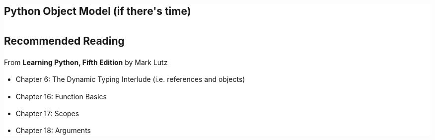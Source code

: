 ## Python Object Model (if there's time)

## Recommended Reading

From **Learning Python, Fifth Edition** by Mark Lutz

* Chapter 6: The Dynamic Typing Interlude (i.e. references and objects)

* Chapter 16: Function Basics

* Chapter 17: Scopes

* Chapter 18: Arguments
